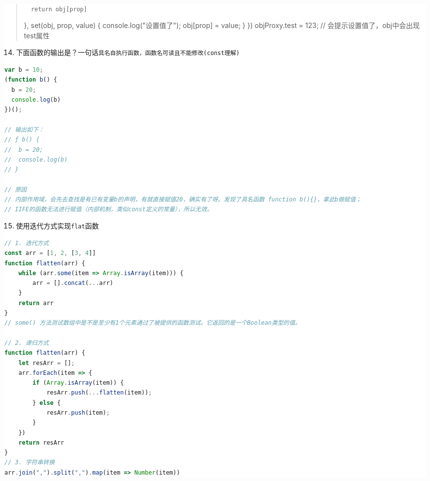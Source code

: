 > 		return obj[prop]
> 	},
> 	set(obj, prop, value) {
> 		console.log("设置值了");
> 		obj[prop] = value;
> 	}
> })
> objProxy.test = 123; // 会提示设置值了，obj中会出现test属性
> 
> ```

14. 下面函数的输出是？一句话`具名自执行函数，函数名可读且不能修改(const理解)`
```js
var b = 10;
(function b() {
  b = 20;
  console.log(b)
})();

// 输出如下：
// ƒ b() {
//  b = 20;
//  console.log(b)
// }

// 原因
// 内部作用域，会先去查找是有已有变量b的声明，有就直接赋值20，确实有了呀。发现了具名函数 function b(){}，拿此b做赋值；
// IIFE的函数无法进行赋值（内部机制，类似const定义的常量），所以无效。
```

15. 使用迭代方式实现`flat`函数
```js
// 1. 迭代方式
const arr = [1, 2, [3, 4]]
function flatten(arr) {
	while (arr.some(item => Array.isArray(item))) {
		arr = [].concat(...arr)
	}
	return arr
}
// some() 方法测试数组中是不是至少有1个元素通过了被提供的函数测试。它返回的是一个Boolean类型的值。

// 2. 递归方式
function flatten(arr) {
	let resArr = [];
	arr.forEach(item => {
		if (Array.isArray(item)) {
			resArr.push(...flatten(item));
		} else {
			resArr.push(item);
		}
	})
	return resArr
}
// 3. 字符串转换
arr.join(",").split(",").map(item => Number(item))
```
